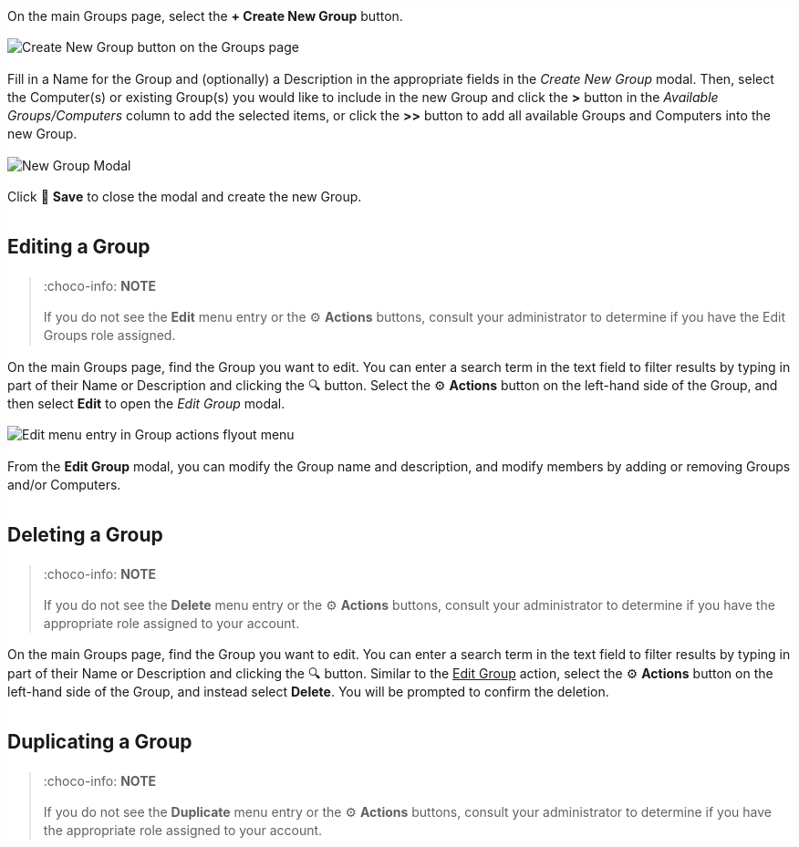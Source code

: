 On the main Groups page, select the **+ Create New Group** button.

![Create New Group button on the Groups page](/images/ccm-playwright/groups/button-create-new-group.png)

Fill in a Name for the Group and (optionally) a Description in the appropriate fields in the _Create New Group_ modal.
Then, select the Computer(s) or existing Group(s) you would like to include in the new Group and click the **>** button in the _Available Groups/Computers_ column to add the selected items, or click the **>>** button to add all available Groups and Computers into the new Group.

![New Group Modal](/images/ccm-playwright/groups/modal-create-new-group.png)

Click :floppy_disk: **Save** to close the modal and create the new Group.

## Editing a Group

> :choco-info: **NOTE**
>
> If you do not see the **Edit** menu entry or the :gear: **Actions** buttons, consult your administrator to determine if you have the Edit Groups role assigned.

On the main Groups page, find the Group you want to edit.
You can enter a search term in the text field to filter results by typing in part of their Name or Description and clicking the :mag: button.
Select the :gear: **Actions** button on the left-hand side of the Group, and then select **Edit** to open the _Edit Group_ modal.

![Edit menu entry in Group actions flyout menu](/images/ccm-playwright/groups/table-row-button-action-dropdown-menu-edit.png)

From the **Edit Group** modal, you can modify the Group name and description, and modify members by adding or removing Groups and/or Computers.

## Deleting a Group

> :choco-info: **NOTE**
>
> If you do not see the **Delete** menu entry or the :gear: **Actions** buttons, consult your administrator to determine if you have the appropriate role assigned to your account.

On the main Groups page, find the Group you want to edit.
You can enter a search term in the text field to filter results by typing in part of their Name or Description and clicking the :mag: button.
Similar to the [Edit Group](#editing-a-group) action, select the :gear: **Actions** button on the left-hand side of the Group, and instead select **Delete**.
You will be prompted to confirm the deletion.

## Duplicating a Group

> :choco-info: **NOTE**
>
> If you do not see the **Duplicate** menu entry or the :gear: **Actions** buttons, consult your administrator to determine if you have the appropriate role assigned to your account.
